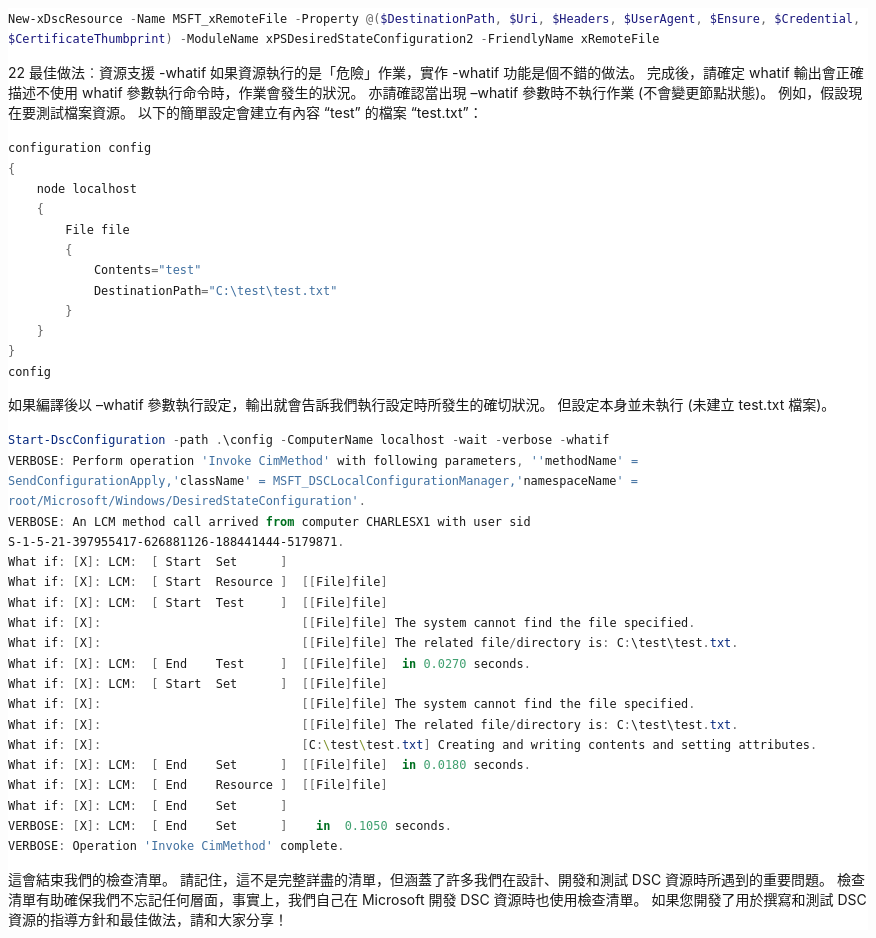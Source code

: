 ```powershell 
New-xDscResource -Name MSFT_xRemoteFile -Property @($DestinationPath, $Uri, $Headers, $UserAgent, $Ensure, $Credential, $CertificateThumbprint) -ModuleName xPSDesiredStateConfiguration2 -FriendlyName xRemoteFile 
```
22  最佳做法︰資源支援 -whatif
如果資源執行的是「危險」作業，實作 -whatif 功能是個不錯的做法。 完成後，請確定 whatif 輸出會正確描述不使用 whatif 參數執行命令時，作業會發生的狀況。
亦請確認當出現 –whatif 參數時不執行作業 (不會變更節點狀態)。 
例如，假設現在要測試檔案資源。 以下的簡單設定會建立有內容 “test” 的檔案 “test.txt”：
```powershell
configuration config
{
    node localhost 
    {
        File file
        {
            Contents="test"
            DestinationPath="C:\test\test.txt"
        }
    }
}
config 
```
如果編譯後以 –whatif 參數執行設定，輸出就會告訴我們執行設定時所發生的確切狀況。 但設定本身並未執行 (未建立 test.txt 檔案)。
```powershell 
Start-DscConfiguration -path .\config -ComputerName localhost -wait -verbose -whatif
VERBOSE: Perform operation 'Invoke CimMethod' with following parameters, ''methodName' =
SendConfigurationApply,'className' = MSFT_DSCLocalConfigurationManager,'namespaceName' =
root/Microsoft/Windows/DesiredStateConfiguration'.
VERBOSE: An LCM method call arrived from computer CHARLESX1 with user sid
S-1-5-21-397955417-626881126-188441444-5179871.
What if: [X]: LCM:  [ Start  Set      ]
What if: [X]: LCM:  [ Start  Resource ]  [[File]file]
What if: [X]: LCM:  [ Start  Test     ]  [[File]file]
What if: [X]:                            [[File]file] The system cannot find the file specified.
What if: [X]:                            [[File]file] The related file/directory is: C:\test\test.txt.
What if: [X]: LCM:  [ End    Test     ]  [[File]file]  in 0.0270 seconds.
What if: [X]: LCM:  [ Start  Set      ]  [[File]file]
What if: [X]:                            [[File]file] The system cannot find the file specified.
What if: [X]:                            [[File]file] The related file/directory is: C:\test\test.txt.
What if: [X]:                            [C:\test\test.txt] Creating and writing contents and setting attributes.
What if: [X]: LCM:  [ End    Set      ]  [[File]file]  in 0.0180 seconds.
What if: [X]: LCM:  [ End    Resource ]  [[File]file]
What if: [X]: LCM:  [ End    Set      ]
VERBOSE: [X]: LCM:  [ End    Set      ]    in  0.1050 seconds.
VERBOSE: Operation 'Invoke CimMethod' complete.
```

這會結束我們的檢查清單。 請記住，這不是完整詳盡的清單，但涵蓋了許多我們在設計、開發和測試 DSC 資源時所遇到的重要問題。 檢查清單有助確保我們不忘記任何層面，事實上，我們自己在 Microsoft 開發 DSC 資源時也使用檢查清單。 
如果您開發了用於撰寫和測試 DSC 資源的指導方針和最佳做法，請和大家分享！





